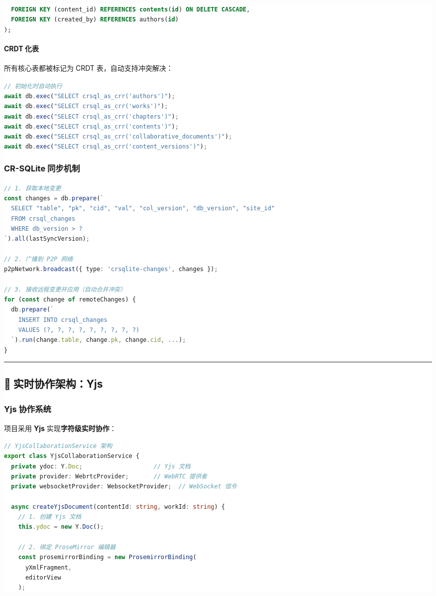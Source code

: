 ```sql
  FOREIGN KEY (content_id) REFERENCES contents(id) ON DELETE CASCADE,
  FOREIGN KEY (created_by) REFERENCES authors(id)
);
```

#### CRDT 化表

所有核心表都被标记为 CRDT 表，自动支持冲突解决：

```typescript
// 初始化时自动执行
await db.exec("SELECT crsql_as_crr('authors')");
await db.exec("SELECT crsql_as_crr('works')");
await db.exec("SELECT crsql_as_crr('chapters')");
await db.exec("SELECT crsql_as_crr('contents')");
await db.exec("SELECT crsql_as_crr('collaborative_documents')");
await db.exec("SELECT crsql_as_crr('content_versions')");
```

### CR-SQLite 同步机制

```typescript
// 1. 获取本地变更
const changes = db.prepare(`
  SELECT "table", "pk", "cid", "val", "col_version", "db_version", "site_id"
  FROM crsql_changes
  WHERE db_version > ?
`).all(lastSyncVersion);

// 2. 广播到 P2P 网络
p2pNetwork.broadcast({ type: 'crsqlite-changes', changes });

// 3. 接收远程变更并应用（自动合并冲突）
for (const change of remoteChanges) {
  db.prepare(`
    INSERT INTO crsql_changes 
    VALUES (?, ?, ?, ?, ?, ?, ?, ?, ?)
  `).run(change.table, change.pk, change.cid, ...);
}
```

---

## 🔄 实时协作架构：Yjs

### Yjs 协作系统

项目采用 **Yjs** 实现**字符级实时协作**：

```typescript
// YjsCollaborationService 架构
export class YjsCollaborationService {
  private ydoc: Y.Doc;                    // Yjs 文档
  private provider: WebrtcProvider;       // WebRTC 提供者
  private websocketProvider: WebsocketProvider;  // WebSocket 信令
  
  async createYjsDocument(contentId: string, workId: string) {
    // 1. 创建 Yjs 文档
    this.ydoc = new Y.Doc();
    
    // 2. 绑定 ProseMirror 编辑器
    const prosemirrorBinding = new ProsemirrorBinding(
      yXmlFragment,
      editorView
    );
```